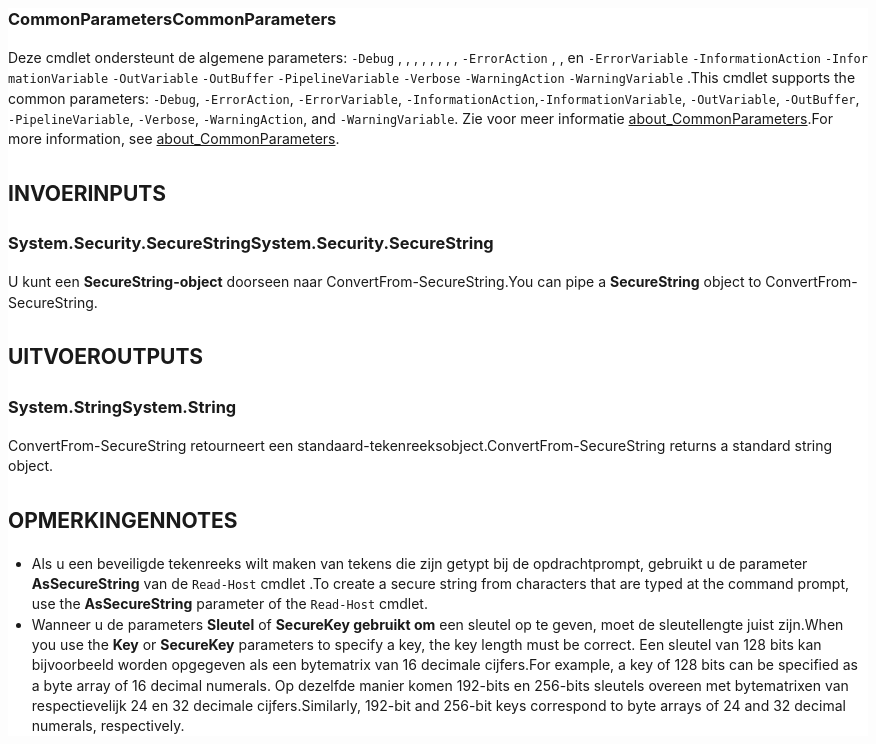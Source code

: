 ### <span data-ttu-id="f5c5b-146">CommonParameters</span><span class="sxs-lookup"><span data-stu-id="f5c5b-146">CommonParameters</span></span>

<span data-ttu-id="f5c5b-147">Deze cmdlet ondersteunt de algemene parameters: `-Debug` , , , , , , , , `-ErrorAction` , , en `-ErrorVariable` `-InformationAction` `-InformationVariable` `-OutVariable` `-OutBuffer` `-PipelineVariable` `-Verbose` `-WarningAction` `-WarningVariable` .</span><span class="sxs-lookup"><span data-stu-id="f5c5b-147">This cmdlet supports the common parameters: `-Debug`, `-ErrorAction`, `-ErrorVariable`, `-InformationAction`,`-InformationVariable`, `-OutVariable`, `-OutBuffer`, `-PipelineVariable`, `-Verbose`, `-WarningAction`, and `-WarningVariable`.</span></span>
<span data-ttu-id="f5c5b-148">Zie voor meer informatie [about_CommonParameters](https://go.microsoft.com/fwlink/?LinkID=113216).</span><span class="sxs-lookup"><span data-stu-id="f5c5b-148">For more information, see [about_CommonParameters](https://go.microsoft.com/fwlink/?LinkID=113216).</span></span>

## <span data-ttu-id="f5c5b-149">INVOER</span><span class="sxs-lookup"><span data-stu-id="f5c5b-149">INPUTS</span></span>

### <span data-ttu-id="f5c5b-150">System.Security.SecureString</span><span class="sxs-lookup"><span data-stu-id="f5c5b-150">System.Security.SecureString</span></span>

<span data-ttu-id="f5c5b-151">U kunt een **SecureString-object** doorseen naar ConvertFrom-SecureString.</span><span class="sxs-lookup"><span data-stu-id="f5c5b-151">You can pipe a **SecureString** object to ConvertFrom-SecureString.</span></span>

## <span data-ttu-id="f5c5b-152">UITVOER</span><span class="sxs-lookup"><span data-stu-id="f5c5b-152">OUTPUTS</span></span>

### <span data-ttu-id="f5c5b-153">System.String</span><span class="sxs-lookup"><span data-stu-id="f5c5b-153">System.String</span></span>

<span data-ttu-id="f5c5b-154">ConvertFrom-SecureString retourneert een standaard-tekenreeksobject.</span><span class="sxs-lookup"><span data-stu-id="f5c5b-154">ConvertFrom-SecureString returns a standard string object.</span></span>

## <span data-ttu-id="f5c5b-155">OPMERKINGEN</span><span class="sxs-lookup"><span data-stu-id="f5c5b-155">NOTES</span></span>

- <span data-ttu-id="f5c5b-156">Als u een beveiligde tekenreeks wilt maken van tekens die zijn getypt bij de opdrachtprompt, gebruikt u de parameter **AsSecureString** van de `Read-Host` cmdlet .</span><span class="sxs-lookup"><span data-stu-id="f5c5b-156">To create a secure string from characters that are typed at the command prompt, use the **AsSecureString** parameter of the `Read-Host` cmdlet.</span></span>
- <span data-ttu-id="f5c5b-157">Wanneer u de parameters **Sleutel** of **SecureKey gebruikt om** een sleutel op te geven, moet de sleutellengte juist zijn.</span><span class="sxs-lookup"><span data-stu-id="f5c5b-157">When you use the **Key** or **SecureKey** parameters to specify a key, the key length must be correct.</span></span> <span data-ttu-id="f5c5b-158">Een sleutel van 128 bits kan bijvoorbeeld worden opgegeven als een bytematrix van 16 decimale cijfers.</span><span class="sxs-lookup"><span data-stu-id="f5c5b-158">For example, a key of 128 bits can be specified as a byte array of 16 decimal numerals.</span></span>
  <span data-ttu-id="f5c5b-159">Op dezelfde manier komen 192-bits en 256-bits sleutels overeen met bytematrixen van respectievelijk 24 en 32 decimale cijfers.</span><span class="sxs-lookup"><span data-stu-id="f5c5b-159">Similarly, 192-bit and 256-bit keys correspond to byte arrays of 24 and 32 decimal numerals, respectively.</span></span>